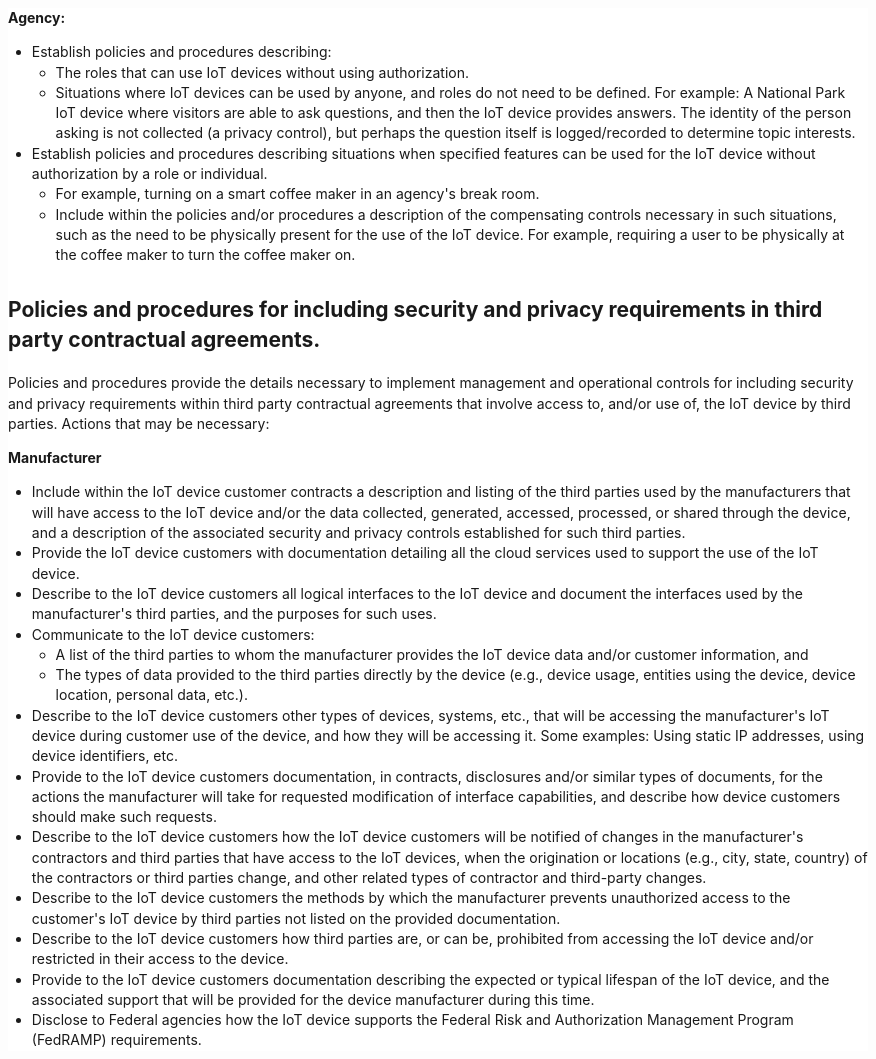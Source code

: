 **Agency:**

- Establish policies and procedures describing:
  - The roles that can use IoT devices without using authorization.
  - Situations where IoT devices can be used by anyone, and roles do not need to be defined. For example: A National Park IoT device where visitors are able to ask questions, and then the IoT device provides answers. The identity of the person asking is not collected (a privacy control), but perhaps the question itself is logged/recorded to determine topic interests.
- Establish policies and procedures describing situations when specified features can be used for the IoT device without authorization by a role or individual.
  - For example, turning on a smart coffee maker in an agency's break room.
  - Include within the policies and/or procedures a description of the compensating controls necessary in such situations, such as the need to be physically present for the use of the IoT device. For example, requiring a user to be physically at the coffee maker to turn the coffee maker on.

## Policies and procedures for including security and privacy requirements in third party contractual agreements.

Policies and procedures provide the details necessary to implement management and operational controls for including security and privacy requirements within third party contractual agreements that involve access to, and/or use of, the IoT device by third parties. Actions that may be necessary:

**Manufacturer**

- Include within the IoT device customer contracts a description and listing of the third parties used by the manufacturers that will have access to the IoT device and/or the data collected, generated, accessed, processed, or shared through the device, and a description of the associated security and privacy controls established for such third parties.
- Provide the IoT device customers with documentation detailing all the cloud services used to support the use of the IoT device.
- Describe to the IoT device customers all logical interfaces to the IoT device and document the interfaces used by the manufacturer's third parties, and the purposes for such uses.
- Communicate to the IoT device customers:
  - A list of the third parties to whom the manufacturer provides the IoT device data and/or customer information, and 
  - The types of data provided to the third parties directly by the device (e.g., device usage, entities using the device, device location, personal data, etc.).
- Describe to the IoT device customers other types of devices, systems, etc., that will be accessing the manufacturer's IoT device during customer use of the device, and how they will be accessing it. Some examples: Using static IP addresses, using device identifiers, etc.
- Provide to the IoT device customers documentation, in contracts, disclosures and/or similar types of documents, for the actions the manufacturer will take for requested modification of interface capabilities, and describe how device customers should make such requests.
- Describe to the IoT device customers how the IoT device customers will be notified of changes in the manufacturer's contractors and third parties that have access to the IoT devices, when the origination or locations (e.g., city, state, country) of the contractors or third parties change, and other related types of contractor and third-party changes.
- Describe to the IoT device customers the methods by which the manufacturer prevents unauthorized access to the customer's IoT device by third parties not listed on the provided documentation.
- Describe to the IoT device customers how third parties are, or can be, prohibited from accessing the IoT device and/or restricted in their access to the device.
- Provide to the IoT device customers documentation describing the expected or typical lifespan of the IoT device, and the associated support that will be provided for the device manufacturer during this time.
- Disclose to Federal agencies how the IoT device supports the Federal Risk and Authorization Management Program (FedRAMP) requirements.
